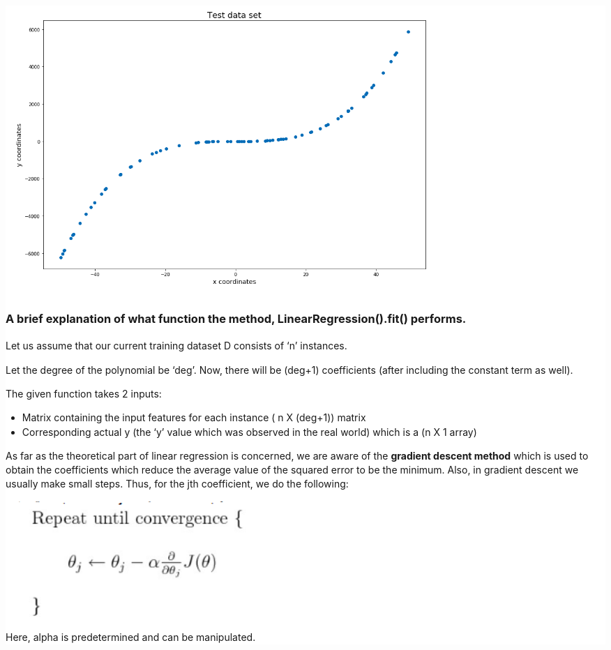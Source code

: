 ![plots/image5.png](plots/image5.png)

### **A brief explanation of what function the method, LinearRegression().fit() performs.**

Let us assume that our current training dataset D consists of ‘n’ instances.

Let the degree of the polynomial be ‘deg’. Now, there will be (deg+1) coefficients (after including the constant term as well).

The given function takes 2 inputs:

- Matrix containing the input features for each instance ( n X (deg+1)) matrix
- Corresponding actual y (the ‘y’ value which was observed in the real world) which is a (n X 1 array)

As far as the theoretical part of linear regression is concerned, we are aware of the **gradient descent method** which is used to obtain the coefficients which reduce the average value of the squared error to be the minimum. Also, in gradient descent we usually make small steps. Thus, for the jth coefficient, we do the following:

![plots/image4.png](plots/image4.png)

Here, alpha is predetermined and can be manipulated.
